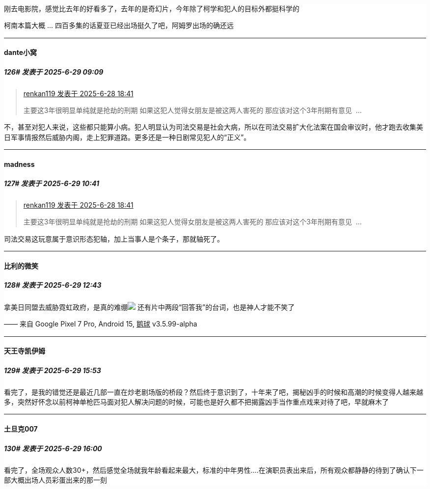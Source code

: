 刚去电影院，感觉比去年的好看多了，去年的是奇幻片，今年除了柯学和犯人的目标外都挺科学的

柯南本篇大概 ...</blockquote>
四百多集的话夏亚已经出场挺久了吧，阿姆罗出场的确还远


*****

####  dante小窝  
##### 126#       发表于 2025-6-29 09:09

<blockquote><a href="httphttps://stage1st.com/2b/forum.php?mod=redirect&amp;goto=findpost&amp;pid=68015056&amp;ptid=2208350" target="_blank">renkan119 发表于 2025-6-28 18:41</a>

主要这3年很明显单纯就是抢劫的刑期 如果这犯人觉得女朋友是被这两人害死的 那应该对这个3年刑期有意见  ...</blockquote>
不，甚至对犯人来说，这些都只能算小病。犯人明显认为司法交易是社会大病，所以在司法交易扩大化法案在国会审议时，他才跑去收集美日军事情报然后威胁内阁，走上犯罪道路。更多还是一种日剧常见犯人的“正义”。


*****

####  madness  
##### 127#       发表于 2025-6-29 10:41

<blockquote><a href="httphttps://stage1st.com/2b/forum.php?mod=redirect&amp;goto=findpost&amp;pid=68015056&amp;ptid=2208350" target="_blank">renkan119 发表于 2025-6-28 18:41</a>

主要这3年很明显单纯就是抢劫的刑期 如果这犯人觉得女朋友是被这两人害死的 那应该对这个3年刑期有意见  ...</blockquote>
司法交易这玩意属于意识形态犯轴，加上当事人是个条子，那就轴死了。


*****

####  比利的微笑  
##### 128#       发表于 2025-6-29 12:43

拿美日同盟去威胁霓虹政府，是真的难绷<img src="https://static.stage1st.com/image/smiley/face2017/067.png" referrerpolicy="no-referrer">
还有片中两段“回答我”的台词，也是神人才能不笑了

—— 来自 Google Pixel 7 Pro, Android 15, [鹅球](https://www.pgyer.com/xfPejhuq) v3.5.99-alpha


*****

####  天王寺凯伊姆  
##### 129#       发表于 2025-6-29 15:53

看完了，是我的错觉还是最近几部一直在炒老剧场版的桥段？然后终于意识到了，十年来了吧，揭秘凶手的时候和高潮的时候变得人越来越多，突然好怀念以前柯神单枪匹马面对犯人解决问题的时候，可能也是好久都不把揭露凶手当作重点戏来对待了吧，早就麻木了


*****

####  土旦克007  
##### 130#       发表于 2025-6-29 16:00

看完了，全场观众人数30+，然后感觉全场就我年龄看起来最大，标准的中年男性....在演职员表出来后，所有观众都静静的待到了确认下一部大概出场人员彩蛋出来的那一刻
